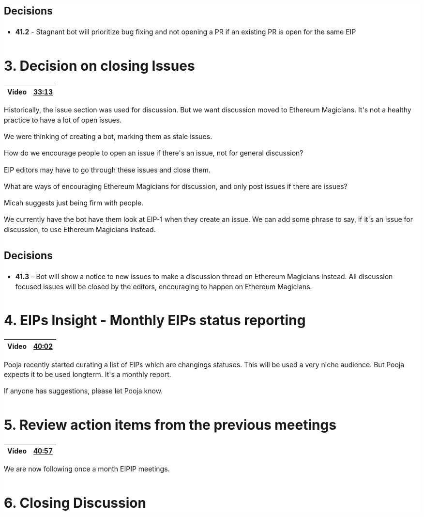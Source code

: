 ## Decisions

- **41.2** - Stagnant bot will prioritize bug fixing and not opening a PR if an existing PR is open for the same EIP


# 3. Decision on closing Issues

Video | [33:13](https://youtu.be/54j6VK6ska0?t=1993)
-|-

Historically, the issue section was used for discussion. But we want discussion moved to Ethereum Magicians. It's not a healthy practice to have a lot of open issues.

We were thinking of creating a bot, marking them as stale issues.

How do we encourage people to open an issue if there's an issue, not for general discussion?

EIP editors may have to go through these issues and close them.

What are ways of encouraging Ethereum Magicians for discussion, and only post issues if there are issues?

Micah suggests just being firm with people.

We currently have the bot have them look at EIP-1 when they create an issue. We can add some phrase to say, if it's an issue for discussion, to use Ethereum Magicians instead.

## Decisions

- **41.3** - Bot will show a notice to new issues to make a discussion thread on Ethereum Magicians instead. All discussion focused issues will be closed by the editors, encouraging to happen on Ethereum Magicians.


# 4. EIPs Insight - Monthly EIPs status reporting

Video | [40:02](https://youtu.be/54j6VK6ska0?t=2402)
-|-

Pooja recently started curating a list of EIPs which are changings statuses. This will be used a very niche audience. But Pooja expects it to be used longterm. It's a monthly report.

If anyone has suggestions, please let Pooja know. 


# 5. Review action items from the previous meetings

Video | [40:57](https://youtu.be/54j6VK6ska0?t=2457)
-|-

We are now following once a month EIPIP meetings. 

# 6. Closing Discussion
